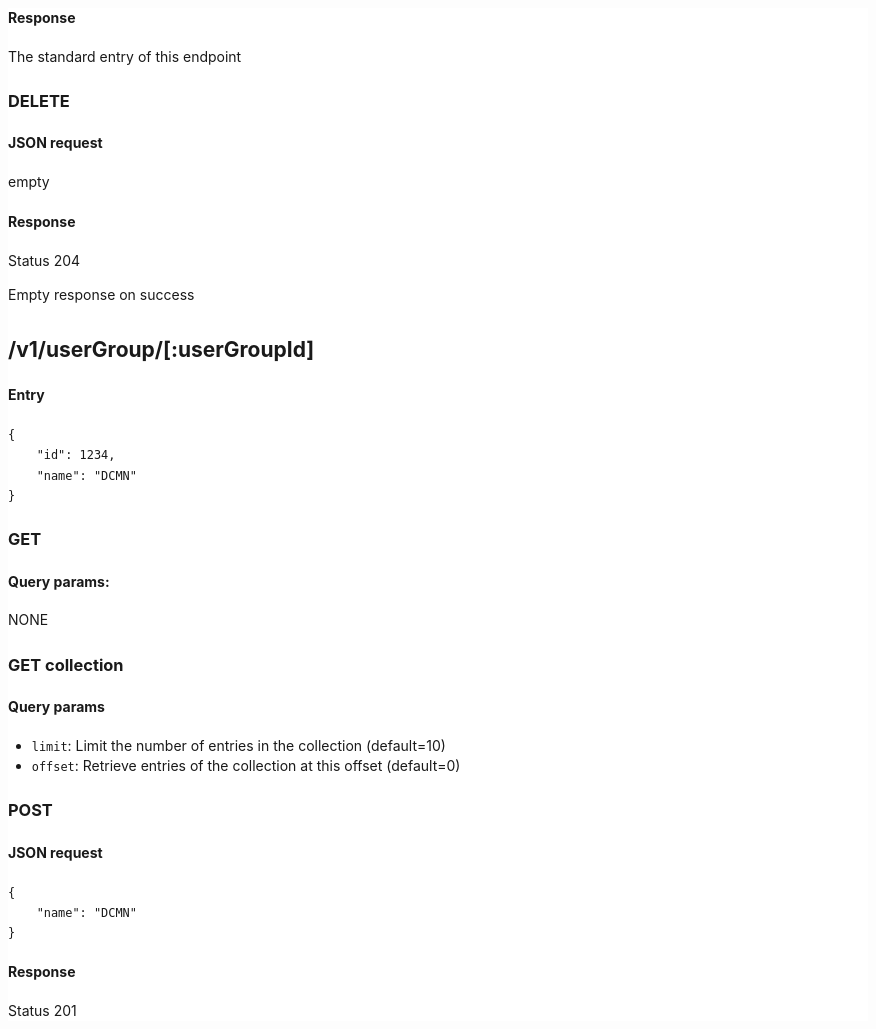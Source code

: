 #### Response

The standard entry of this endpoint

### DELETE

#### JSON request

empty

#### Response

Status 204

Empty response on success


/v1/userGroup/[:userGroupId]
----------------------------

#### Entry

```
{
    "id": 1234,
    "name": "DCMN"
}
```

### GET

#### Query params:

NONE

### GET collection

#### Query params

 * `limit`:  Limit the number of entries in the collection (default=10)
 * `offset`: Retrieve entries of the collection at this offset (default=0)

### POST

#### JSON request

```
{
    "name": "DCMN"
}
```

#### Response

Status 201
